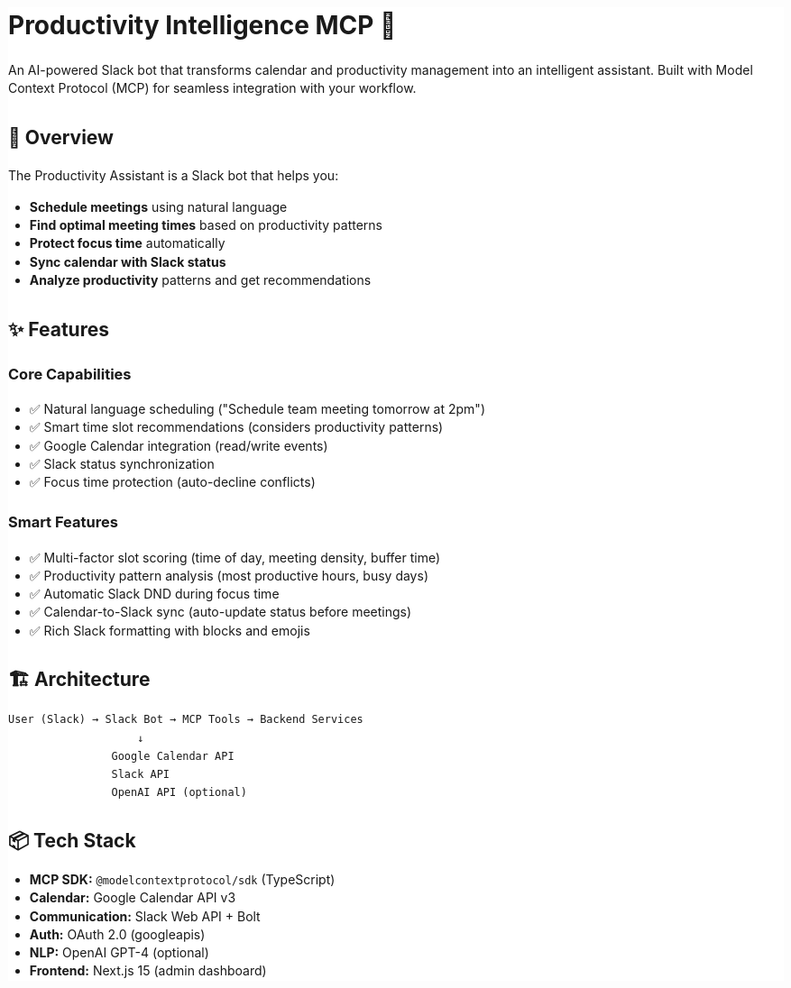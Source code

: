 # Productivity Intelligence MCP 🎯

An AI-powered Slack bot that transforms calendar and productivity management into an intelligent assistant. Built with Model Context Protocol (MCP) for seamless integration with your workflow.

## 🚀 Overview

The Productivity Assistant is a Slack bot that helps you:
- **Schedule meetings** using natural language
- **Find optimal meeting times** based on productivity patterns
- **Protect focus time** automatically
- **Sync calendar with Slack status**
- **Analyze productivity** patterns and get recommendations

## ✨ Features

### Core Capabilities
- ✅ Natural language scheduling ("Schedule team meeting tomorrow at 2pm")
- ✅ Smart time slot recommendations (considers productivity patterns)
- ✅ Google Calendar integration (read/write events)
- ✅ Slack status synchronization
- ✅ Focus time protection (auto-decline conflicts)

### Smart Features
- ✅ Multi-factor slot scoring (time of day, meeting density, buffer time)
- ✅ Productivity pattern analysis (most productive hours, busy days)
- ✅ Automatic Slack DND during focus time
- ✅ Calendar-to-Slack sync (auto-update status before meetings)
- ✅ Rich Slack formatting with blocks and emojis

## 🏗️ Architecture

```
User (Slack) → Slack Bot → MCP Tools → Backend Services
                    ↓
                Google Calendar API
                Slack API
                OpenAI API (optional)
```

## 📦 Tech Stack

- **MCP SDK:** `@modelcontextprotocol/sdk` (TypeScript)
- **Calendar:** Google Calendar API v3
- **Communication:** Slack Web API + Bolt
- **Auth:** OAuth 2.0 (googleapis)
- **NLP:** OpenAI GPT-4 (optional)
- **Frontend:** Next.js 15 (admin dashboard)
